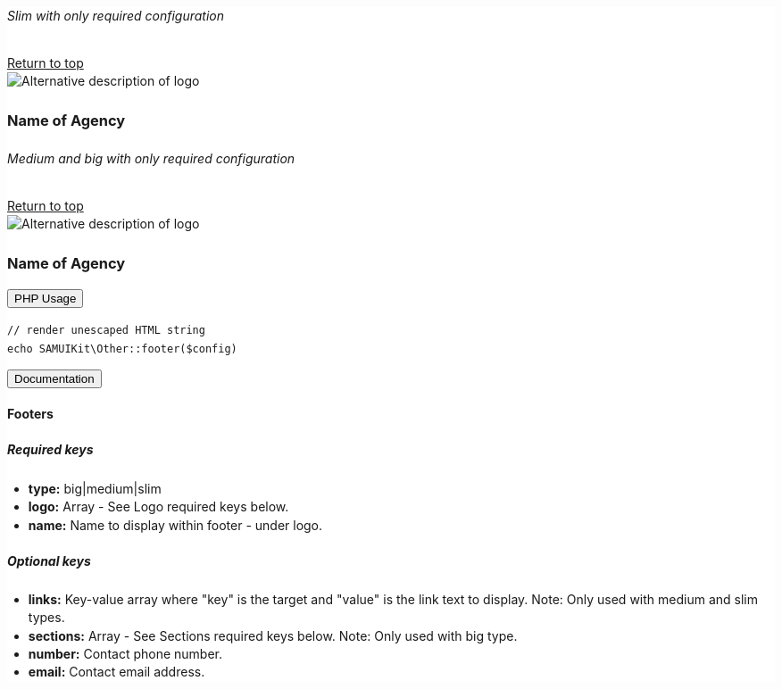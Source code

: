   <h6 class="usa-heading-alt">Slim with only required configuration</h6>
  <footer class="usa-footer usa-footer-slim usa-sans" role="contentinfo">
    <div class="usa-grid usa-footer-return-to-top">
      <a href="#">Return to top</a>
    </div>
    <div class="usa-footer-secondary_section">
      <div class="usa-grid">
        <div class="usa-footer-logo">
          <img class="usa-footer-slim-logo-img" src="{{ site.baseurl }}/assets/img/logo-img.png" alt="Alternative description of logo">
          <h3 class="usa-footer-slim-logo-heading">Name of Agency</h3>
        </div>
      </div>
    </div>
  </footer>

  <h6 class="usa-heading-alt">Medium and big with only required configuration</h6>
  <footer class="usa-footer usa-footer-medium usa-sans" role="contentinfo">
    <div class="usa-grid usa-footer-return-to-top">
      <a href="#">Return to top</a>
    </div>
    <div class="usa-footer-secondary_section">
      <div class="usa-grid">
        <div class="usa-footer-logo usa-width-one-half">
          <img class="usa-footer-img" src="{{ site.baseurl }}/assets/img/logo-img.png" alt="Alternative description of logo">
          <h3 class="usa-footer-logo-heading">Name of Agency</h3>
        </div>
      </div>
    </div>
  </footer>  
</div>

<div class="usa-accordion-bordered usa-accordion-docs">
  <button class="usa-button-unstyled usa-accordion-button"
      aria-expanded="false" aria-controls="collapsible-0">
    PHP Usage
  </button>
  <div id="collapsible-0" aria-hidden="true" class="usa-accordion-content">
<pre><code>// render unescaped HTML string
echo SAMUIKit\Other::footer($config)</code></pre>
  </div>
</div>

<div class="usa-accordion-bordered usa-accordion-docs">
  <button class="usa-button-unstyled usa-accordion-button"
      aria-expanded="true" aria-controls="collapsible-0">
    Documentation
  </button>
  <div id="collapsible-0" aria-hidden="false" class="usa-accordion-content">
    <h4 class="usa-heading">Footers</h4>
    <h5>Required keys</h5>
    <ul>
      <li><strong>type:</strong> big|medium|slim</li>
      <li><strong>logo:</strong> Array - See Logo required keys below.</li>
      <li><strong>name:</strong> Name to display within footer - under logo.</li>
    </ul>
    <h5>Optional keys</h5>
    <ul>
      <li><strong>links:</strong> Key-value array where "key" is the target and "value" is the link text to display. Note: Only used with medium and slim types.</li>
      <li><strong>sections:</strong> Array - See Sections required keys below. Note: Only used with big type.</li>
      <li><strong>number:</strong> Contact phone number.</li>
      <li><strong>email:</strong> Contact email address.</li>